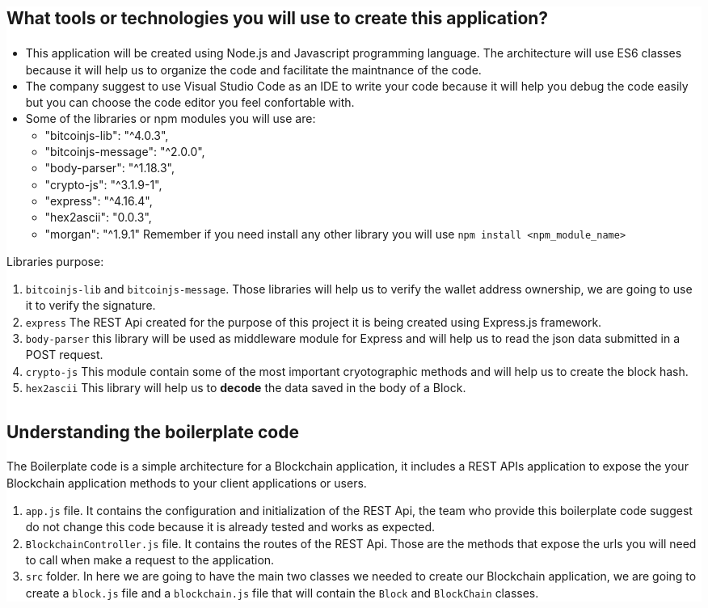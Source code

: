 ## What tools or technologies you will use to create this application?

- This application will be created using Node.js and Javascript programming language. The architecture will use ES6
  classes because it will help us to organize the code and facilitate the maintnance of the code.
- The company suggest to use Visual Studio Code as an IDE to write your code because it will help you debug the code
  easily but you can choose the code editor you feel confortable with.
- Some of the libraries or npm modules you will use are:
    - "bitcoinjs-lib": "^4.0.3",
    - "bitcoinjs-message": "^2.0.0",
    - "body-parser": "^1.18.3",
    - "crypto-js": "^3.1.9-1",
    - "express": "^4.16.4",
    - "hex2ascii": "0.0.3",
    - "morgan": "^1.9.1"
      Remember if you need install any other library you will use `npm install <npm_module_name>`

Libraries purpose:

1. `bitcoinjs-lib` and `bitcoinjs-message`. Those libraries will help us to verify the wallet address ownership, we are
   going to use it to verify the signature.
2. `express` The REST Api created for the purpose of this project it is being created using Express.js framework.
3. `body-parser` this library will be used as middleware module for Express and will help us to read the json data
   submitted in a POST request.
4. `crypto-js` This module contain some of the most important cryotographic methods and will help us to create the block
   hash.
5. `hex2ascii` This library will help us to **decode** the data saved in the body of a Block.

## Understanding the boilerplate code

The Boilerplate code is a simple architecture for a Blockchain application, it includes a REST APIs application to
expose the your Blockchain application methods to your client applications or users.

1. `app.js` file. It contains the configuration and initialization of the REST Api, the team who provide this
   boilerplate code suggest do not change this code because it is already tested and works as expected.
2. `BlockchainController.js` file. It contains the routes of the REST Api. Those are the methods that expose the urls
   you will need to call when make a request to the application.
3. `src` folder. In here we are going to have the main two classes we needed to create our Blockchain application, we
   are going to create a `block.js` file and a `blockchain.js` file that will contain the `Block` and `BlockChain`
   classes.
